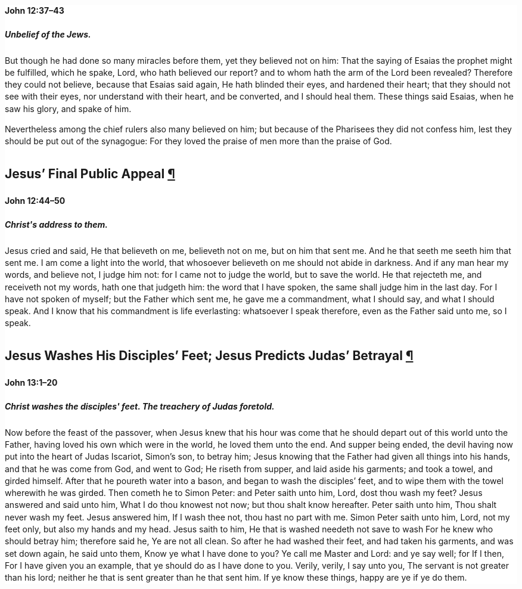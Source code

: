 <h4 class="passage">John 12:37–43</h4>

<h5 class="themes">Unbelief of the Jews.</h5>

<p>But though he had done so many miracles before them, yet they believed not on him: That the saying of Esaias the prophet might be fulfilled, which he spake, Lord, who hath believed our report? and to whom hath the arm of the Lord been revealed? Therefore they could not believe, because that Esaias said again, He hath blinded their eyes, and hardened their heart; that they should not see with their eyes, nor understand with their heart, and be converted, and I should heal them. These things said Esaias, when he saw his glory, and spake of him.</p>

<p>Nevertheless among the chief rulers also many believed on him; but because of the Pharisees they did not confess him, lest they should be put out of the synagogue: For they loved the praise of men more than the praise of God.</p>

<h2 class="heading" id="jesus-final-public-appeal">Jesus’ Final Public Appeal <a class="marker" href="#jesus-final-public-appeal">¶</a></h2>

<h4 class="passage">John 12:44–50</h4>

<h5 class="themes">Christ's address to them.</h5>

<p>Jesus cried and said, He that believeth on me, believeth not on me, but on him that sent me. And he that seeth me seeth him that sent me. I am come a light into the world, that whosoever believeth on me should not abide in darkness. And if any man hear my words, and believe not, I judge him not: for I came not to judge the world, but to save the world. He that rejecteth me, and receiveth not my words, hath one that judgeth him: the word that I have spoken, the same shall judge him in the last day. For I have not spoken of myself; but the Father which sent me, he gave me a commandment, what I should say, and what I should speak. And I know that his commandment is life everlasting: whatsoever I speak therefore, even as the Father said unto me, so I speak.</p>

<h2 class="heading" id="jesus-washes-his-disciples-feet">Jesus Washes His Disciples’ Feet; Jesus Predicts Judas’ Betrayal <a class="marker" href="#jesus-washes-his-disciples-feet">¶</a></h2>

<h4 class="passage">John 13:1–20</h4>

<h5 class="themes">Christ washes the disciples' feet. The treachery of Judas foretold.</h5>

<p>Now before the feast of the passover, when Jesus knew that his hour was come that he should depart out of this world unto the Father, having loved his own which were in the world, he loved them unto the end. And supper being ended, the devil having now put into the heart of Judas Iscariot, Simon’s son, to betray him; Jesus knowing that the Father had given all things into his hands, and that he was come from God, and went to God; He riseth from supper, and laid aside his garments; and took a towel, and girded himself. After that he poureth water into a bason, and began to wash the disciples’ feet, and to wipe them with the towel wherewith he was girded. Then cometh he to Simon Peter: and Peter saith unto him, Lord, dost thou wash my feet? Jesus answered and said unto him, What I do thou knowest not now; but thou shalt know hereafter. Peter saith unto him, Thou shalt never wash my feet. Jesus answered him, If I wash thee not, thou hast no part with me. Simon Peter saith unto him, Lord, not my feet only, but also my hands and my head. Jesus saith to him, He that is washed needeth not save to wash For he knew who should betray him; therefore said he, Ye are not all clean. So after he had washed their feet, and had taken his garments, and was set down again, he said unto them, Know ye what I have done to you? Ye call me Master and Lord: and ye say well; for If I then, For I have given you an example, that ye should do as I have done to you. Verily, verily, I say unto you, The servant is not greater than his lord; neither he that is sent greater than he that sent him. If ye know these things, happy are ye if ye do them.</p>
